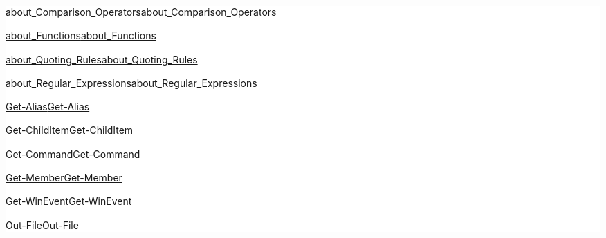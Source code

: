 [<span data-ttu-id="5a671-376">about_Comparison_Operators</span><span class="sxs-lookup"><span data-stu-id="5a671-376">about_Comparison_Operators</span></span>](../Microsoft.PowerShell.Core/About/about_Comparison_Operators.md)

[<span data-ttu-id="5a671-377">about_Functions</span><span class="sxs-lookup"><span data-stu-id="5a671-377">about_Functions</span></span>](../Microsoft.PowerShell.Core/About/about_Functions.md)

[<span data-ttu-id="5a671-378">about_Quoting_Rules</span><span class="sxs-lookup"><span data-stu-id="5a671-378">about_Quoting_Rules</span></span>](../Microsoft.Powershell.Core/About/about_Quoting_Rules.md)

[<span data-ttu-id="5a671-379">about_Regular_Expressions</span><span class="sxs-lookup"><span data-stu-id="5a671-379">about_Regular_Expressions</span></span>](../Microsoft.PowerShell.Core/About/about_Regular_Expressions.md)

[<span data-ttu-id="5a671-380">Get-Alias</span><span class="sxs-lookup"><span data-stu-id="5a671-380">Get-Alias</span></span>](Get-Alias.md)

[<span data-ttu-id="5a671-381">Get-ChildItem</span><span class="sxs-lookup"><span data-stu-id="5a671-381">Get-ChildItem</span></span>](../Microsoft.PowerShell.Management/Get-ChildItem.md)

[<span data-ttu-id="5a671-382">Get-Command</span><span class="sxs-lookup"><span data-stu-id="5a671-382">Get-Command</span></span>](../Microsoft.PowerShell.Core/Get-Command.md)

[<span data-ttu-id="5a671-383">Get-Member</span><span class="sxs-lookup"><span data-stu-id="5a671-383">Get-Member</span></span>](Get-Member.md)

[<span data-ttu-id="5a671-384">Get-WinEvent</span><span class="sxs-lookup"><span data-stu-id="5a671-384">Get-WinEvent</span></span>](../Microsoft.PowerShell.Diagnostics/Get-WinEvent.md)

[<span data-ttu-id="5a671-385">Out-File</span><span class="sxs-lookup"><span data-stu-id="5a671-385">Out-File</span></span>](Out-File.md)

